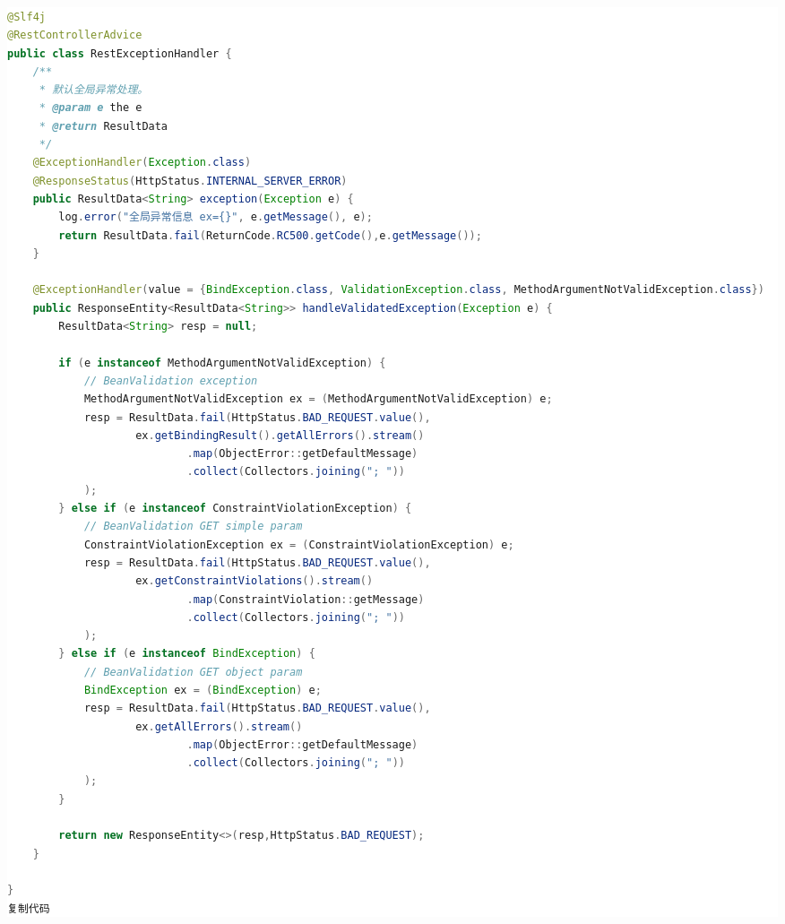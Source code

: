 ```java
@Slf4j
@RestControllerAdvice
public class RestExceptionHandler {
    /**
     * 默认全局异常处理。
     * @param e the e
     * @return ResultData
     */
    @ExceptionHandler(Exception.class)
    @ResponseStatus(HttpStatus.INTERNAL_SERVER_ERROR)
    public ResultData<String> exception(Exception e) {
        log.error("全局异常信息 ex={}", e.getMessage(), e);
        return ResultData.fail(ReturnCode.RC500.getCode(),e.getMessage());
    }
    
    @ExceptionHandler(value = {BindException.class, ValidationException.class, MethodArgumentNotValidException.class})
    public ResponseEntity<ResultData<String>> handleValidatedException(Exception e) {
        ResultData<String> resp = null;

        if (e instanceof MethodArgumentNotValidException) {
            // BeanValidation exception
            MethodArgumentNotValidException ex = (MethodArgumentNotValidException) e;
            resp = ResultData.fail(HttpStatus.BAD_REQUEST.value(),
                    ex.getBindingResult().getAllErrors().stream()
                            .map(ObjectError::getDefaultMessage)
                            .collect(Collectors.joining("; "))
            );
        } else if (e instanceof ConstraintViolationException) {
            // BeanValidation GET simple param
            ConstraintViolationException ex = (ConstraintViolationException) e;
            resp = ResultData.fail(HttpStatus.BAD_REQUEST.value(),
                    ex.getConstraintViolations().stream()
                            .map(ConstraintViolation::getMessage)
                            .collect(Collectors.joining("; "))
            );
        } else if (e instanceof BindException) {
            // BeanValidation GET object param
            BindException ex = (BindException) e;
            resp = ResultData.fail(HttpStatus.BAD_REQUEST.value(),
                    ex.getAllErrors().stream()
                            .map(ObjectError::getDefaultMessage)
                            .collect(Collectors.joining("; "))
            );
        }

        return new ResponseEntity<>(resp,HttpStatus.BAD_REQUEST);
    }
    
}
复制代码
```
